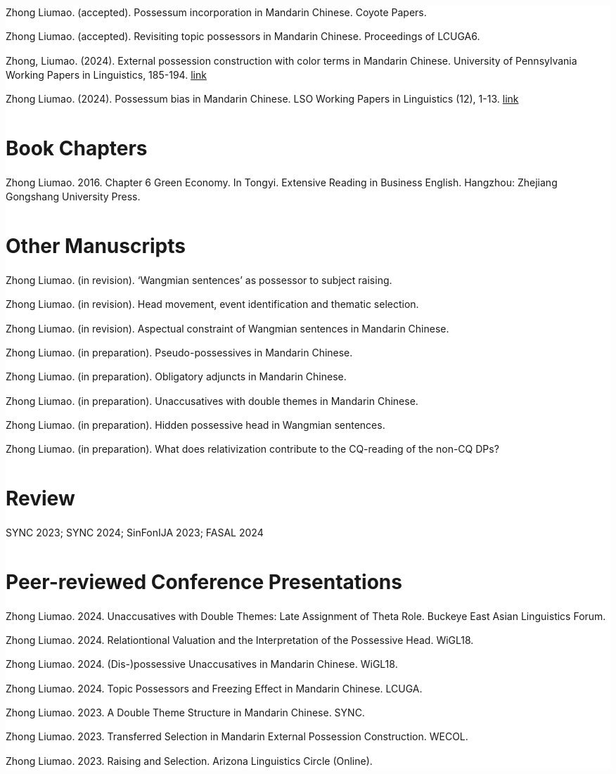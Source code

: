 Zhong Liumao. (accepted). Possessum incorporation in Mandarin Chinese. Coyote Papers.

Zhong Liumao. (accepted). Revisiting topic possessors in Mandarin Chinese. Proceedings of LCUGA6.

Zhong, Liumao. (2024). External possession construction with color terms in Mandarin Chinese. University of Pennsylvania Working Papers in Linguistics, 185-194. [link](https://repository.upenn.edu/entities/publication/8908b34c-b15a-4f9b-bb72-d6d2fdba438b)

Zhong Liumao. (2024). Possessum bias in Mandarin Chinese. LSO Working Papers in Linguistics (12), 1-13. [link](https://langsci.wisc.edu/wp-content/uploads/sites/1012/2024/10/Zhong_WiGL.pdf)

# Book Chapters

Zhong Liumao. 2016. Chapter 6 Green Economy. In Tongyi. Extensive Reading in Business English. Hangzhou: Zhejiang Gongshang University Press.

# Other Manuscripts

Zhong Liumao. (in revision). ‘Wangmian sentences’ as possessor to subject raising.

Zhong Liumao. (in revision). Head movement, event identification and thematic selection.

Zhong Liumao. (in revision). Aspectual constraint of Wangmian sentences in Mandarin Chinese.

Zhong Liumao. (in preparation). Pseudo-possessives in Mandarin Chinese. 

Zhong Liumao. (in preparation). Obligatory adjuncts in Mandarin Chinese.

Zhong Liumao. (in preparation). Unaccusatives with double themes in Mandarin Chinese.

Zhong Liumao. (in preparation). Hidden possessive head in Wangmian sentences.

Zhong Liumao. (in preparation). What does relativization contribute to the CQ-reading of the non-CQ DPs?

# Review

SYNC 2023; SYNC 2024; SinFonIJA 2023; FASAL 2024

# Peer-reviewed Conference Presentations

Zhong Liumao. 2024. Unaccusatives with Double Themes: Late Assignment of Theta Role. Buckeye East Asian Linguistics Forum.

Zhong Liumao. 2024. Relationtional Valuation and the Interpretation of the Possessive Head. WiGL18.

Zhong Liumao. 2024. (Dis-)possessive Unaccusatives in Mandarin Chinese. WiGL18.

Zhong Liumao. 2024. Topic Possessors and Freezing Effect in Mandarin Chinese. LCUGA.

Zhong Liumao. 2023. A Double Theme Structure in Mandarin Chinese. SYNC.

Zhong Liumao. 2023. Transferred Selection in Mandarin External Possession Construction. WECOL.

Zhong Liumao. 2023. Raising and Selection. Arizona Linguistics Circle (Online).
